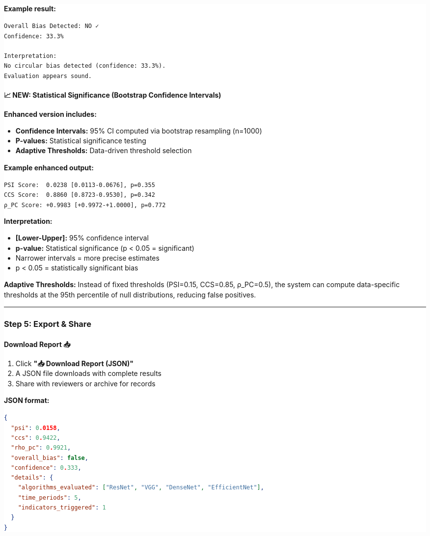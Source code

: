 **Example result:**
```
Overall Bias Detected: NO ✓
Confidence: 33.3%

Interpretation:
No circular bias detected (confidence: 33.3%). 
Evaluation appears sound.
```

#### 📈 NEW: Statistical Significance (Bootstrap Confidence Intervals)

**Enhanced version includes:**
- **Confidence Intervals:** 95% CI computed via bootstrap resampling (n=1000)
- **P-values:** Statistical significance testing
- **Adaptive Thresholds:** Data-driven threshold selection

**Example enhanced output:**
```
PSI Score:  0.0238 [0.0113-0.0676], p=0.355
CCS Score:  0.8860 [0.8723-0.9530], p=0.342
ρ_PC Score: +0.9983 [+0.9972-+1.0000], p=0.772
```

**Interpretation:**
- **[Lower-Upper]:** 95% confidence interval
- **p-value:** Statistical significance (p < 0.05 = significant)
- Narrower intervals = more precise estimates
- p < 0.05 = statistically significant bias

**Adaptive Thresholds:**
Instead of fixed thresholds (PSI=0.15, CCS=0.85, ρ_PC=0.5), the system can compute data-specific thresholds at the 95th percentile of null distributions, reducing false positives.

---

### Step 5: Export & Share

#### Download Report 📥
1. Click **"📥 Download Report (JSON)"**
2. A JSON file downloads with complete results
3. Share with reviewers or archive for records

**JSON format:**
```json
{
  "psi": 0.0158,
  "ccs": 0.9422,
  "rho_pc": 0.9921,
  "overall_bias": false,
  "confidence": 0.333,
  "details": {
    "algorithms_evaluated": ["ResNet", "VGG", "DenseNet", "EfficientNet"],
    "time_periods": 5,
    "indicators_triggered": 1
  }
}
```

